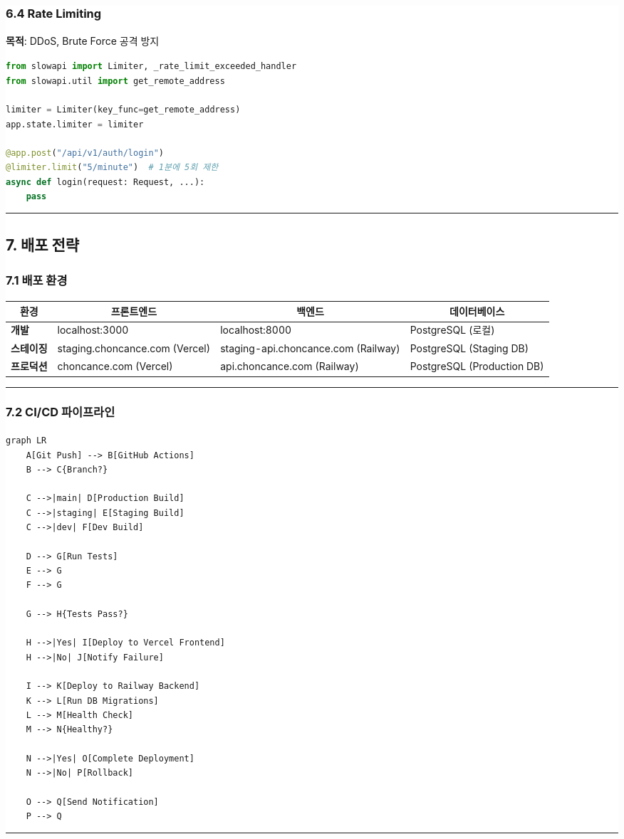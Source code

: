 ### 6.4 Rate Limiting

**목적**: DDoS, Brute Force 공격 방지

```python
from slowapi import Limiter, _rate_limit_exceeded_handler
from slowapi.util import get_remote_address

limiter = Limiter(key_func=get_remote_address)
app.state.limiter = limiter

@app.post("/api/v1/auth/login")
@limiter.limit("5/minute")  # 1분에 5회 제한
async def login(request: Request, ...):
    pass
```

---

## 7. 배포 전략

### 7.1 배포 환경

| 환경 | 프론트엔드 | 백엔드 | 데이터베이스 |
|------|-----------|--------|-------------|
| **개발** | localhost:3000 | localhost:8000 | PostgreSQL (로컬) |
| **스테이징** | staging.choncance.com (Vercel) | staging-api.choncance.com (Railway) | PostgreSQL (Staging DB) |
| **프로덕션** | choncance.com (Vercel) | api.choncance.com (Railway) | PostgreSQL (Production DB) |

---

### 7.2 CI/CD 파이프라인

```mermaid
graph LR
    A[Git Push] --> B[GitHub Actions]
    B --> C{Branch?}

    C -->|main| D[Production Build]
    C -->|staging| E[Staging Build]
    C -->|dev| F[Dev Build]

    D --> G[Run Tests]
    E --> G
    F --> G

    G --> H{Tests Pass?}

    H -->|Yes| I[Deploy to Vercel Frontend]
    H -->|No| J[Notify Failure]

    I --> K[Deploy to Railway Backend]
    K --> L[Run DB Migrations]
    L --> M[Health Check]
    M --> N{Healthy?}

    N -->|Yes| O[Complete Deployment]
    N -->|No| P[Rollback]

    O --> Q[Send Notification]
    P --> Q
```

---